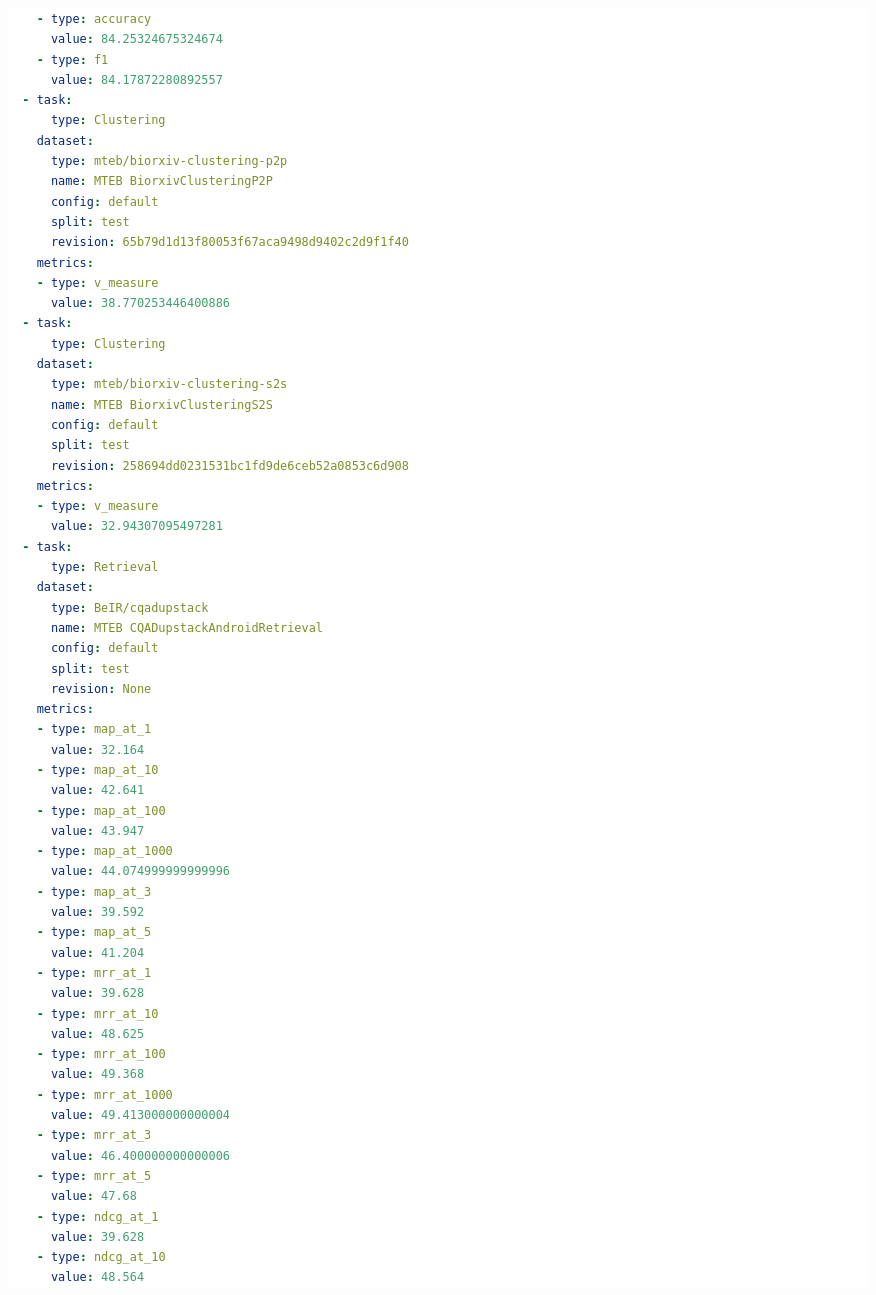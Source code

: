 ```yaml
    - type: accuracy
      value: 84.25324675324674
    - type: f1
      value: 84.17872280892557
  - task:
      type: Clustering
    dataset:
      type: mteb/biorxiv-clustering-p2p
      name: MTEB BiorxivClusteringP2P
      config: default
      split: test
      revision: 65b79d1d13f80053f67aca9498d9402c2d9f1f40
    metrics:
    - type: v_measure
      value: 38.770253446400886
  - task:
      type: Clustering
    dataset:
      type: mteb/biorxiv-clustering-s2s
      name: MTEB BiorxivClusteringS2S
      config: default
      split: test
      revision: 258694dd0231531bc1fd9de6ceb52a0853c6d908
    metrics:
    - type: v_measure
      value: 32.94307095497281
  - task:
      type: Retrieval
    dataset:
      type: BeIR/cqadupstack
      name: MTEB CQADupstackAndroidRetrieval
      config: default
      split: test
      revision: None
    metrics:
    - type: map_at_1
      value: 32.164
    - type: map_at_10
      value: 42.641
    - type: map_at_100
      value: 43.947
    - type: map_at_1000
      value: 44.074999999999996
    - type: map_at_3
      value: 39.592
    - type: map_at_5
      value: 41.204
    - type: mrr_at_1
      value: 39.628
    - type: mrr_at_10
      value: 48.625
    - type: mrr_at_100
      value: 49.368
    - type: mrr_at_1000
      value: 49.413000000000004
    - type: mrr_at_3
      value: 46.400000000000006
    - type: mrr_at_5
      value: 47.68
    - type: ndcg_at_1
      value: 39.628
    - type: ndcg_at_10
      value: 48.564
```